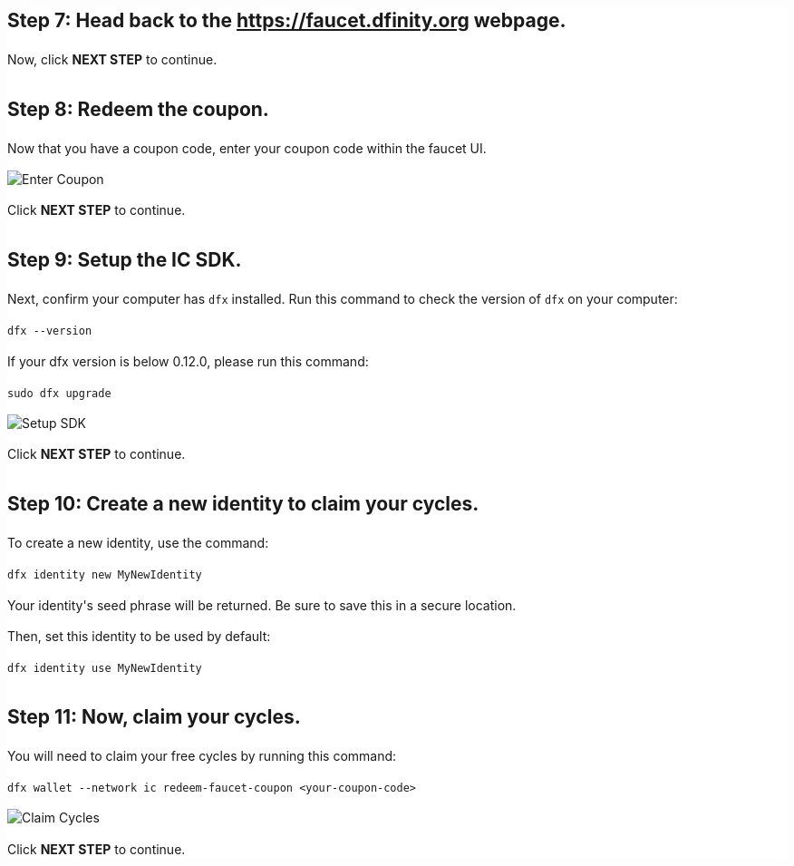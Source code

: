 ## Step 7: Head back to the <https://faucet.dfinity.org> webpage. 

Now, click **NEXT STEP** to continue.

## Step 8: Redeem the coupon.

Now that you have a coupon code, enter your coupon code within the faucet UI.

![Enter Coupon](_attachments/faucet_step_3.png)

Click **NEXT STEP** to continue.

## Step 9: Setup the IC SDK.

Next, confirm your computer has `dfx` installed. Run this command to check the version of `dfx` on your computer:

    dfx --version

If your dfx version is below 0.12.0, please run this command:

    sudo dfx upgrade

![Setup SDK](_attachments/faucet_step_4.png)

Click **NEXT STEP** to continue.

## Step 10: Create a new identity to claim your cycles.

To create a new identity, use the command:

```
dfx identity new MyNewIdentity
```

Your identity's seed phrase will be returned. Be sure to save this in a secure location.

Then, set this identity to be used by default:

```
dfx identity use MyNewIdentity
```

## Step 11: Now, claim your cycles. 

You will need to claim your free cycles by running this command:

```
dfx wallet --network ic redeem-faucet-coupon <your-coupon-code>
```

![Claim Cycles](_attachments/faucet_step_5.png)

Click **NEXT STEP** to continue.
